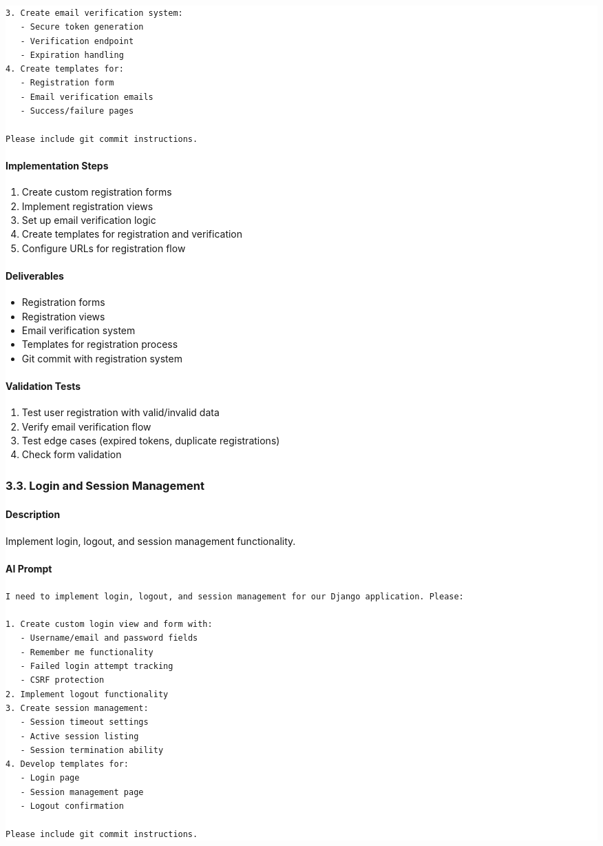 ```
3. Create email verification system:
   - Secure token generation
   - Verification endpoint
   - Expiration handling
4. Create templates for:
   - Registration form
   - Email verification emails
   - Success/failure pages

Please include git commit instructions.
```

#### Implementation Steps
1. Create custom registration forms
2. Implement registration views
3. Set up email verification logic
4. Create templates for registration and verification
5. Configure URLs for registration flow

#### Deliverables
- Registration forms
- Registration views
- Email verification system
- Templates for registration process
- Git commit with registration system

#### Validation Tests
1. Test user registration with valid/invalid data
2. Verify email verification flow
3. Test edge cases (expired tokens, duplicate registrations)
4. Check form validation

### 3.3. Login and Session Management

#### Description
Implement login, logout, and session management functionality.

#### AI Prompt
```
I need to implement login, logout, and session management for our Django application. Please:

1. Create custom login view and form with:
   - Username/email and password fields
   - Remember me functionality
   - Failed login attempt tracking
   - CSRF protection
2. Implement logout functionality
3. Create session management:
   - Session timeout settings
   - Active session listing
   - Session termination ability
4. Develop templates for:
   - Login page
   - Session management page
   - Logout confirmation

Please include git commit instructions.
```
